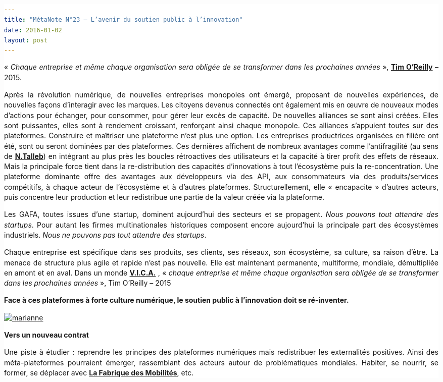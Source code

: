 ```yaml
---
title: "MétaNote N°23 – L’avenir du soutien public à l’innovation"
date: 2016-01-02
layout: post
---
```


<p style="text-align: justify;">« <em>Chaque entreprise et même chaque organisation sera obligée de se transformer dans les prochaines années</em> », <strong><a href="https://fr.wikipedia.org/wiki/Tim_O%27Reilly" target="_blank" rel="noopener">Tim O’Reilly</a></strong> – 2015.</p>

<p style="text-align: justify;">Après la révolution numérique, de nouvelles entreprises monopoles ont émergé, proposant de nouvelles expériences, de nouvelles façons d’interagir avec les marques. Les citoyens devenus connectés ont également mis en œuvre de nouveaux modes d’actions pour échanger, pour consommer, pour gérer leur excès de capacité. De nouvelles alliances se sont ainsi créées. Elles sont puissantes, elles sont à rendement croissant, renforçant ainsi chaque monopole. Ces alliances s’appuient toutes sur des plateformes. Construire et maîtriser une plateforme n’est plus une option. Les entreprises productrices organisées en filière ont été, sont ou seront dominées par des plateformes. Ces dernières affichent de nombreux avantages comme l’antifragilité (au sens de <a href="http://www.amazon.fr/Antifragile-Les-bienfaits-du-d%C3%A9sordre/dp/2251444769" target="_blank" rel="noopener"><strong>N.Talleb</strong></a>) en intégrant au plus près les boucles rétroactives des utilisateurs et la capacité à tirer profit des effets de réseaux. Mais la principale force tient dans la re-distribution des capacités d’innovations à tout l’écosystème puis la re-concentration. Une plateforme dominante offre des avantages aux développeurs via des API, aux consommateurs via des produits/services compétitifs, à chaque acteur de l’écosystème et à d’autres plateformes. Structurellement, elle « encapacite » d’autres acteurs, puis concentre leur production et leur redistribue une partie de la valeur créée via la plateforme.</p>

<p style="text-align: justify;">Les GAFA, toutes issues d’une startup, dominent aujourd’hui des secteurs et se propagent. <em>Nous pouvons tout attendre des startups</em>. Pour autant les firmes multinationales historiques composent encore aujourd’hui la principale part des écosystèmes industriels. <em>Nous ne pouvons pas tout attendre des startups</em>.</p>

<p style="text-align: justify;">Chaque entreprise est spécifique dans ses produits, ses clients, ses réseaux, son écosystème, sa culture, sa raison d’être. La menace de structure plus agile et rapide n’est pas nouvelle. Elle est maintenant permanente, multiforme, mondiale, démultipliée en amont et en aval. Dans un monde <a href="http://transportsdufutur.ademe.fr/2013/07/light-foot-print-strategy.html" target="_blank" rel="noopener"><strong>V.I.C.A.</strong></a> , « <em>chaque entreprise et même chaque organisation sera obligée de se transformer dans les prochaines années</em> », Tim O’Reilly – 2015</p>

<p style="text-align: justify;"><strong>Face à ces plateformes à forte culture numérique, le soutien public à l’innovation doit se ré-inventer.</strong></p>

<p style="text-align: justify;"><a href="http://transportsdufutur.ademe.fr/wp-content/uploads/sites/6/2016/01/marianne.jpg"><img class="aligncenter wp-image-4134 size-full" src="http://transportsdufutur.ademe.fr/wp-content/uploads/sites/6/2016/01/marianne.jpg" alt="marianne" width="960" height="320" /></a></p>

<p style="text-align: justify;"></p>

<p style="text-align: justify;"><strong>Vers un nouveau contrat</strong></p>

<p style="text-align: justify;">Une piste à étudier : reprendre les principes des plateformes numériques mais redistribuer les externalités positives. Ainsi des méta-plateformes pourraient émerger, rassemblant des acteurs autour de problématiques mondiales. Habiter, se nourrir, se former, se déplacer avec <a href="http://lafabriquedesmobilites.fr" target="_blank" rel="noopener"><strong>La Fabrique des Mobilités</strong></a>, etc.</p>
